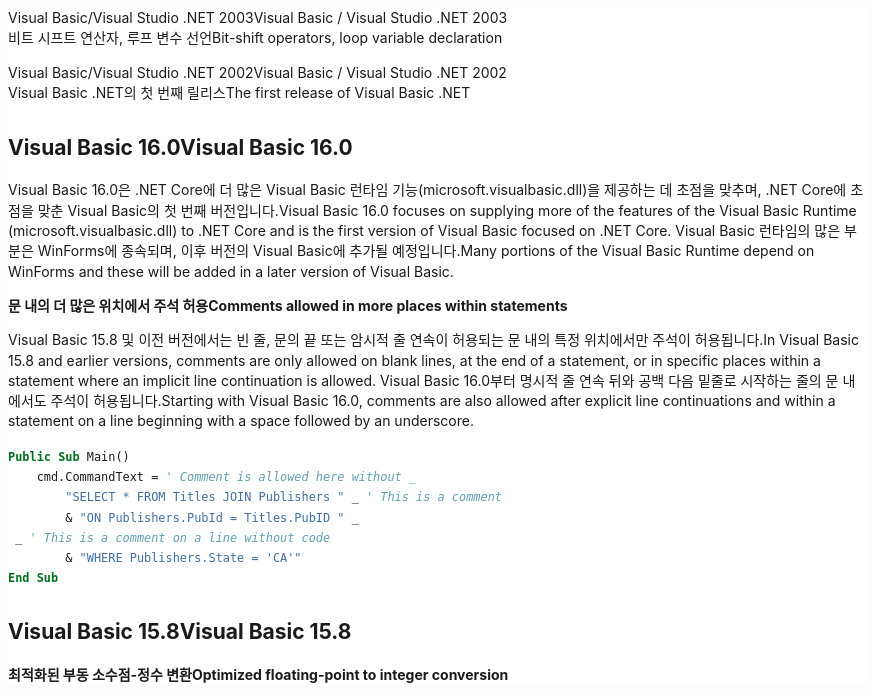 <span data-ttu-id="dcba3-128">Visual Basic/Visual Studio .NET 2003</span><span class="sxs-lookup"><span data-stu-id="dcba3-128">Visual Basic / Visual Studio .NET 2003</span></span>\
<span data-ttu-id="dcba3-129">비트 시프트 연산자, 루프 변수 선언</span><span class="sxs-lookup"><span data-stu-id="dcba3-129">Bit-shift operators, loop variable declaration</span></span>

<span data-ttu-id="dcba3-130">Visual Basic/Visual Studio .NET 2002</span><span class="sxs-lookup"><span data-stu-id="dcba3-130">Visual Basic / Visual Studio .NET 2002</span></span>\
<span data-ttu-id="dcba3-131">Visual Basic .NET의 첫 번째 릴리스</span><span class="sxs-lookup"><span data-stu-id="dcba3-131">The first release of Visual Basic .NET</span></span>

## <a name="visual-basic-160"></a><span data-ttu-id="dcba3-132">Visual Basic 16.0</span><span class="sxs-lookup"><span data-stu-id="dcba3-132">Visual Basic 16.0</span></span>

<span data-ttu-id="dcba3-133">Visual Basic 16.0은 .NET Core에 더 많은 Visual Basic 런타임 기능(microsoft.visualbasic.dll)을 제공하는 데 초점을 맞추며, .NET Core에 초점을 맞춘 Visual Basic의 첫 번째 버전입니다.</span><span class="sxs-lookup"><span data-stu-id="dcba3-133">Visual Basic 16.0 focuses on supplying more of the features of the Visual Basic Runtime (microsoft.visualbasic.dll) to .NET Core and is the first version of Visual Basic focused on .NET Core.</span></span> <span data-ttu-id="dcba3-134">Visual Basic 런타임의 많은 부분은 WinForms에 종속되며, 이후 버전의 Visual Basic에 추가될 예정입니다.</span><span class="sxs-lookup"><span data-stu-id="dcba3-134">Many portions of the Visual Basic Runtime depend on WinForms and these will be added in a later version of Visual Basic.</span></span>

<span data-ttu-id="dcba3-135">**문 내의 더 많은 위치에서 주석 허용**</span><span class="sxs-lookup"><span data-stu-id="dcba3-135">**Comments allowed in more places within statements**</span></span>

<span data-ttu-id="dcba3-136">Visual Basic 15.8 및 이전 버전에서는 빈 줄, 문의 끝 또는 암시적 줄 연속이 허용되는 문 내의 특정 위치에서만 주석이 허용됩니다.</span><span class="sxs-lookup"><span data-stu-id="dcba3-136">In Visual Basic 15.8 and earlier versions, comments are only allowed on blank lines, at the end of a statement, or in specific places within a statement where an implicit line continuation is allowed.</span></span> <span data-ttu-id="dcba3-137">Visual Basic 16.0부터 명시적 줄 연속 뒤와 공백 다음 밑줄로 시작하는 줄의 문 내에서도 주석이 허용됩니다.</span><span class="sxs-lookup"><span data-stu-id="dcba3-137">Starting with Visual Basic 16.0, comments are also allowed after explicit line continuations and within a statement on a line beginning with a space followed by an underscore.</span></span>

```vb
Public Sub Main()
    cmd.CommandText = ' Comment is allowed here without _
        "SELECT * FROM Titles JOIN Publishers " _ ' This is a comment
        & "ON Publishers.PubId = Titles.PubID " _
 _ ' This is a comment on a line without code
        & "WHERE Publishers.State = 'CA'"
End Sub
```

## <a name="visual-basic-158"></a><span data-ttu-id="dcba3-138">Visual Basic 15.8</span><span class="sxs-lookup"><span data-stu-id="dcba3-138">Visual Basic 15.8</span></span>

<span data-ttu-id="dcba3-139">**최적화된 부동 소수점-정수 변환**</span><span class="sxs-lookup"><span data-stu-id="dcba3-139">**Optimized floating-point to integer conversion**</span></span>
